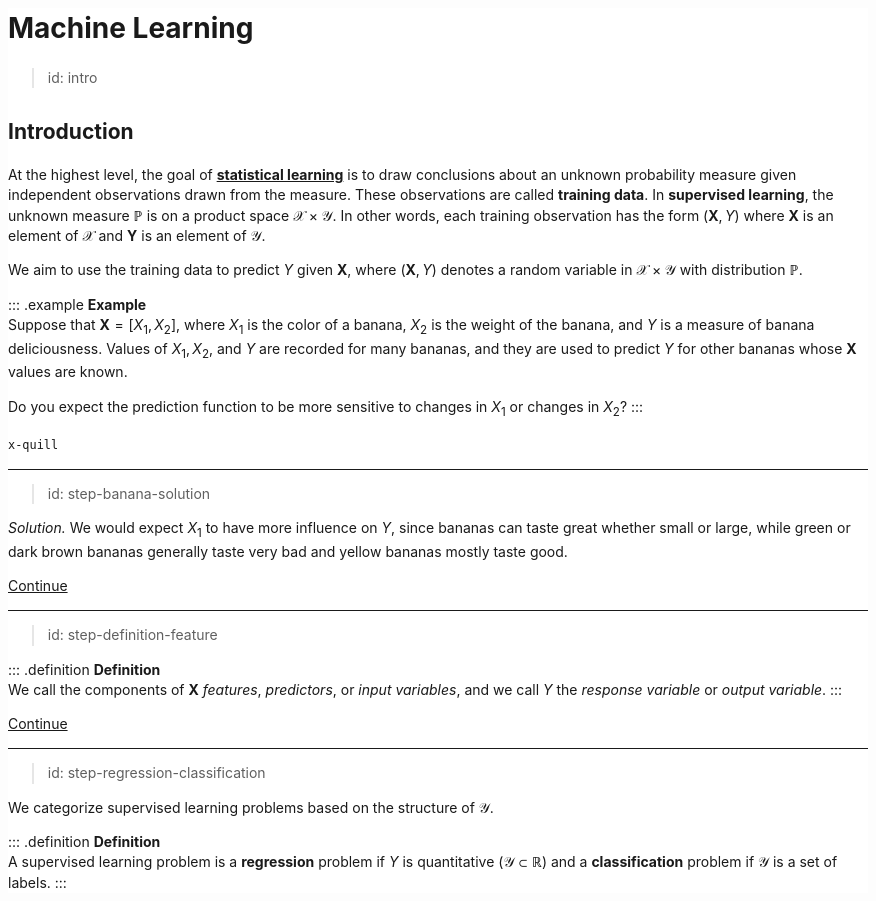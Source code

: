 
# Machine Learning

> id: intro
## Introduction

At the highest level, the goal of [**statistical learning**](gloss:statistical-learning) is to draw conclusions about an unknown probability measure given independent observations drawn from the measure. These observations are called **training data**. In **supervised learning**, the unknown measure $\mathbb{P}$ is on a product space $\mathcal{X} \times \mathcal{Y}$. In other words, each training observation has the form $(\mathbf{X}, Y)$ where $\mathbf{X}$ is an element of $\mathcal{X}$ and $\mathbf{Y}$ is an element of $\mathcal{Y}$. 

We aim to use the training data to predict $Y$ given $\mathbf{X}$, where $(\mathbf{X},Y)$ denotes a random variable in $\mathcal{X} \times \mathcal{Y}$ with distribution $\mathbb{P}$. 

::: .example
**Example**  
Suppose that $\mathbf{X} = [X_1, X_2]$, where $X_1$ is the color of a banana, $X_2$ is the weight of the banana, and $Y$ is a measure of banana deliciousness. Values of $X_1, X_2,$ and $Y$ are recorded for many bananas, and they are used to predict $Y$ for other bananas whose $\mathbf{X}$ values are known. 

Do you expect the prediction function to be more sensitive to changes in $X_1$ or changes in $X_2$? 
:::

    x-quill

---
> id: step-banana-solution

*Solution.* We would expect $X_1$ to have more influence on $Y$, since bananas can taste great whether small or large, while green or dark brown bananas generally taste very bad and yellow bananas mostly taste good. 

[Continue](btn:next)

---
> id: step-definition-feature

::: .definition
**Definition**  
We call the components of $\mathbf{X}$ *features*, *predictors*, or *input variables*, and we call $Y$ the *response variable* or *output variable*. 
:::

[Continue](btn:next)

---
> id: step-regression-classification

We categorize supervised learning problems based on the structure of $\mathcal{Y}$. 

 
::: .definition
**Definition**  
A supervised learning problem is a **regression** problem if $Y$ is quantitative ($\mathcal{Y}\subset \mathbb{R}$) and a **classification** problem if $\mathcal{Y}$ is a set of labels. 
:::
